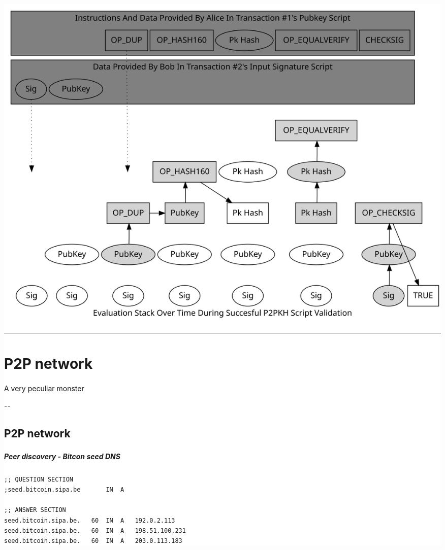 ![](img/bitcoin-en-p2pkh-stack.svg)

---

# P2P network

A very peculiar monster

--

## P2P network

##### Peer discovery - Bitcon seed DNS

```
;; QUESTION SECTION
;seed.bitcoin.sipa.be       IN  A

;; ANSWER SECTION
seed.bitcoin.sipa.be.   60  IN  A   192.0.2.113
seed.bitcoin.sipa.be.   60  IN  A   198.51.100.231
seed.bitcoin.sipa.be.   60  IN  A   203.0.113.183
```
